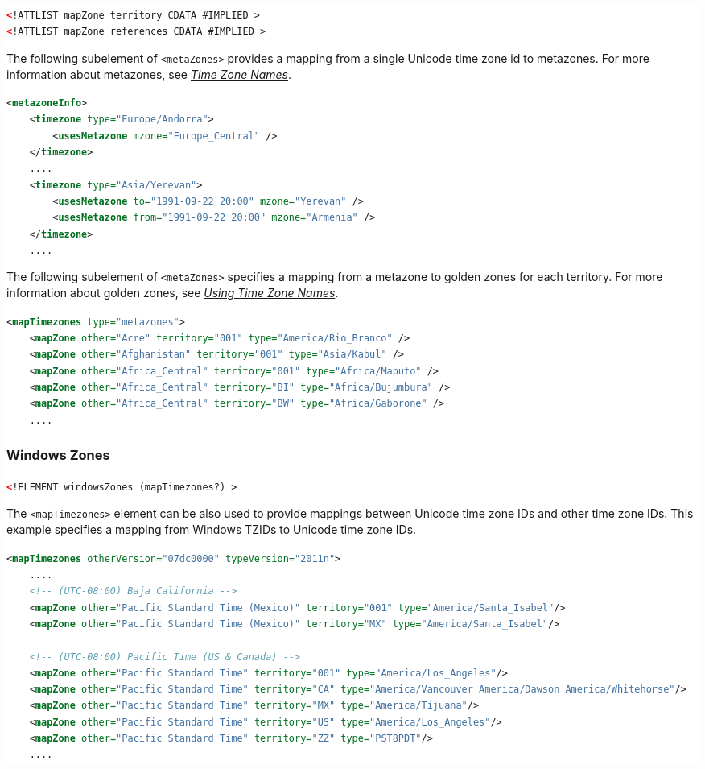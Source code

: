```xml
<!ATTLIST mapZone territory CDATA #IMPLIED >
<!ATTLIST mapZone references CDATA #IMPLIED >
```

The following subelement of `<metaZones>` provides a mapping from a single Unicode time zone id to metazones. For more information about metazones, see _[Time Zone Names](tr35-dates.md#Time_Zone_Names)_.

```xml
<metazoneInfo>
    <timezone type="Europe/Andorra">
        <usesMetazone mzone="Europe_Central" />
    </timezone>
    ....
    <timezone type="Asia/Yerevan">
        <usesMetazone to="1991-09-22 20:00" mzone="Yerevan" />
        <usesMetazone from="1991-09-22 20:00" mzone="Armenia" />
    </timezone>
    ....
```

The following subelement of `<metaZones>` specifies a mapping from a metazone to golden zones for each territory. For more information about golden zones, see _[Using Time Zone Names](tr35-dates.md#Using_Time_Zone_Names)_.

```xml
<mapTimezones type="metazones">
    <mapZone other="Acre" territory="001" type="America/Rio_Branco" />
    <mapZone other="Afghanistan" territory="001" type="Asia/Kabul" />
    <mapZone other="Africa_Central" territory="001" type="Africa/Maputo" />
    <mapZone other="Africa_Central" territory="BI" type="Africa/Bujumbura" />
    <mapZone other="Africa_Central" territory="BW" type="Africa/Gaborone" />
    ....
```

### <a name="Windows_Zones" href="#Windows_Zones">Windows Zones</a>

```xml
<!ELEMENT windowsZones (mapTimezones?) >
```

The `<mapTimezones>` element can be also used to provide mappings between Unicode time zone IDs and other time zone IDs. This example specifies a mapping from Windows TZIDs to Unicode time zone IDs.

```xml
<mapTimezones otherVersion="07dc0000" typeVersion="2011n">
    ....
    <!-- (UTC-08:00) Baja California -->
    <mapZone other="Pacific Standard Time (Mexico)" territory="001" type="America/Santa_Isabel"/>
    <mapZone other="Pacific Standard Time (Mexico)" territory="MX" type="America/Santa_Isabel"/>

    <!-- (UTC-08:00) Pacific Time (US & Canada) -->
    <mapZone other="Pacific Standard Time" territory="001" type="America/Los_Angeles"/>
    <mapZone other="Pacific Standard Time" territory="CA" type="America/Vancouver America/Dawson America/Whitehorse"/>
    <mapZone other="Pacific Standard Time" territory="MX" type="America/Tijuana"/>
    <mapZone other="Pacific Standard Time" territory="US" type="America/Los_Angeles"/>
    <mapZone other="Pacific Standard Time" territory="ZZ" type="PST8PDT"/>
    ....
```
